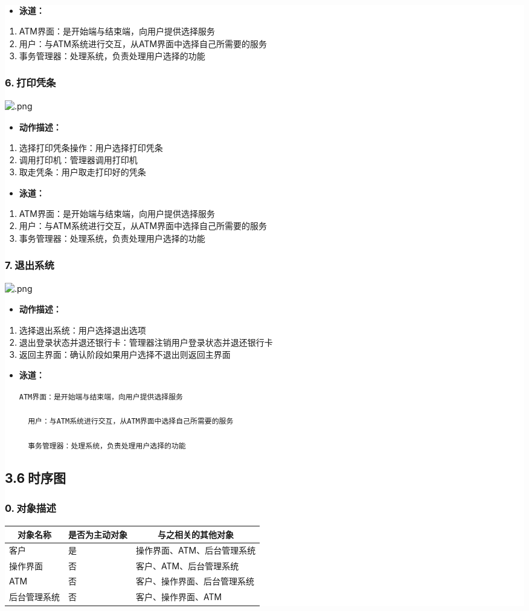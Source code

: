 - **泳道：**

1. ATM界面：是开始端与结束端，向用户提供选择服务
2. 用户：与ATM系统进行交互，从ATM界面中选择自己所需要的服务
3. 事务管理器：处理系统，负责处理用户选择的功能

### 6. 打印凭条

![.png](/api/users/image?path=8722/images/1646992693789.png)


- **动作描述：**

1. 选择打印凭条操作：用户选择打印凭条
2. 调用打印机：管理器调用打印机
3. 取走凭条：用户取走打印好的凭条

- **泳道：**

1. ATM界面：是开始端与结束端，向用户提供选择服务
2. 用户：与ATM系统进行交互，从ATM界面中选择自己所需要的服务
3. 事务管理器：处理系统，负责处理用户选择的功能

### 7. 退出系统

![.png](/api/users/image?path=8722/images/1646992729635.png)


- **动作描述：**

1. 选择退出系统：用户选择退出选项
2. 退出登录状态并退还银行卡：管理器注销用户登录状态并退还银行卡
3. 返回主界面：确认阶段如果用户选择不退出则返回主界面

- **泳道：**
  
  ```
  ATM界面：是开始端与结束端，向用户提供选择服务
  
    用户：与ATM系统进行交互，从ATM界面中选择自己所需要的服务
  
    事务管理器：处理系统，负责处理用户选择的功能
  ```

## 3.6  时序图

### 0. 对象描述

|对象名称|是否为主动对象|与之相关的其他对象 |
|------------|---------------------|----------------------------|
|客户 | 是 | 操作界面、ATM、后台管理系统|
|操作界面 | 否 | 客户、ATM、后台管理系统|
|ATM | 否 | 客户、操作界面、后台管理系统|
|后台管理系统 | 否 | 客户、操作界面、ATM|
